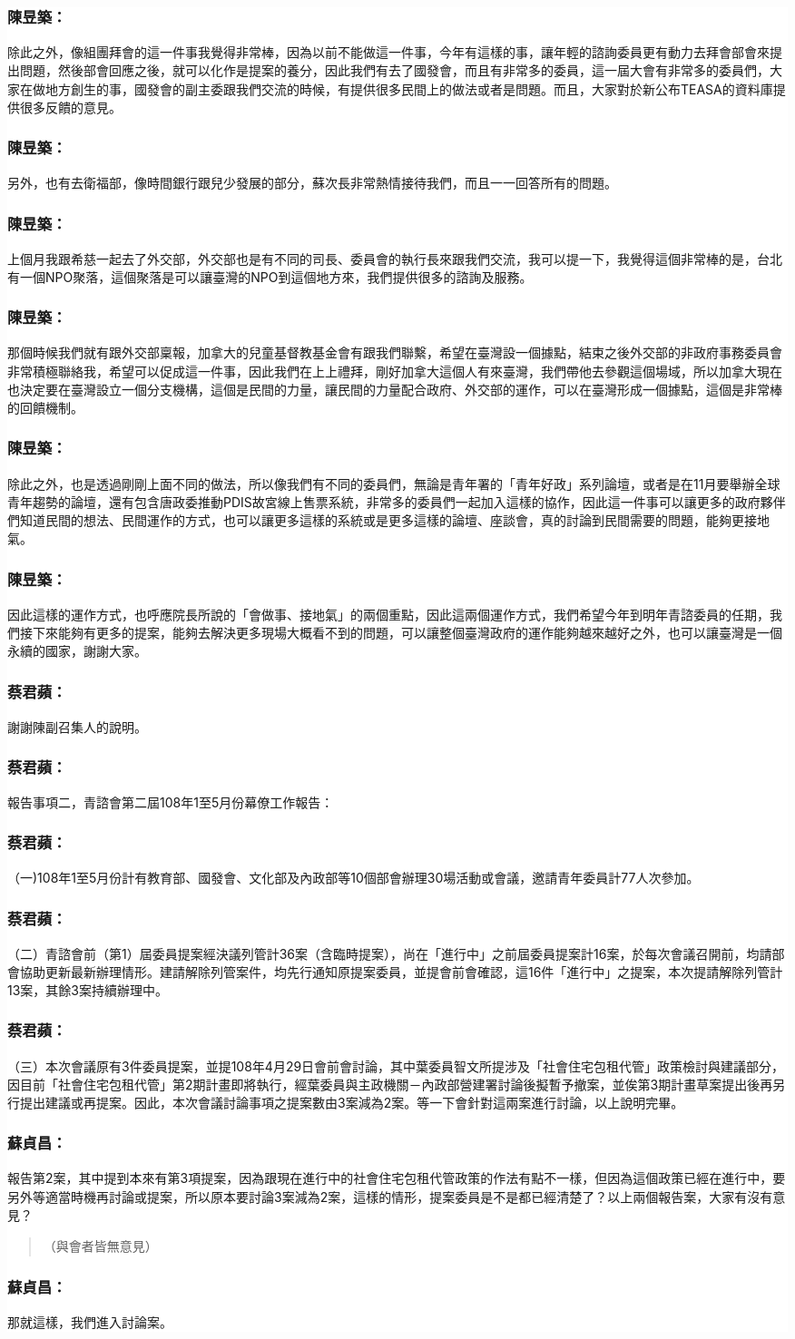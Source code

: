 ### 陳昱築：
除此之外，像組團拜會的這一件事我覺得非常棒，因為以前不能做這一件事，今年有這樣的事，讓年輕的諮詢委員更有動力去拜會部會來提出問題，然後部會回應之後，就可以化作是提案的養分，因此我們有去了國發會，而且有非常多的委員，這一屆大會有非常多的委員們，大家在做地方創生的事，國發會的副主委跟我們交流的時候，有提供很多民間上的做法或者是問題。而且，大家對於新公布TEASA的資料庫提供很多反饋的意見。

### 陳昱築：
另外，也有去衛福部，像時間銀行跟兒少發展的部分，蘇次長非常熱情接待我們，而且一一回答所有的問題。

### 陳昱築：
上個月我跟希慈一起去了外交部，外交部也是有不同的司長、委員會的執行長來跟我們交流，我可以提一下，我覺得這個非常棒的是，台北有一個NPO聚落，這個聚落是可以讓臺灣的NPO到這個地方來，我們提供很多的諮詢及服務。

### 陳昱築：
那個時候我們就有跟外交部稟報，加拿大的兒童基督教基金會有跟我們聯繫，希望在臺灣設一個據點，結束之後外交部的非政府事務委員會非常積極聯絡我，希望可以促成這一件事，因此我們在上上禮拜，剛好加拿大這個人有來臺灣，我們帶他去參觀這個場域，所以加拿大現在也決定要在臺灣設立一個分支機構，這個是民間的力量，讓民間的力量配合政府、外交部的運作，可以在臺灣形成一個據點，這個是非常棒的回饋機制。

### 陳昱築：
除此之外，也是透過剛剛上面不同的做法，所以像我們有不同的委員們，無論是青年署的「青年好政」系列論壇，或者是在11月要舉辦全球青年趨勢的論壇，還有包含唐政委推動PDIS故宮線上售票系統，非常多的委員們一起加入這樣的協作，因此這一件事可以讓更多的政府夥伴們知道民間的想法、民間運作的方式，也可以讓更多這樣的系統或是更多這樣的論壇、座談會，真的討論到民間需要的問題，能夠更接地氣。

### 陳昱築：
因此這樣的運作方式，也呼應院長所說的「會做事、接地氣」的兩個重點，因此這兩個運作方式，我們希望今年到明年青諮委員的任期，我們接下來能夠有更多的提案，能夠去解決更多現場大概看不到的問題，可以讓整個臺灣政府的運作能夠越來越好之外，也可以讓臺灣是一個永續的國家，謝謝大家。

### 蔡君蘋：
謝謝陳副召集人的說明。

### 蔡君蘋：
報告事項二，青諮會第二屆108年1至5月份幕僚工作報告：

### 蔡君蘋：
（一)108年1至5月份計有教育部、國發會、文化部及內政部等10個部會辦理30場活動或會議，邀請青年委員計77人次參加。

### 蔡君蘋：
（二）青諮會前（第1）屆委員提案經決議列管計36案（含臨時提案），尚在「進行中」之前屆委員提案計16案，於每次會議召開前，均請部會協助更新最新辦理情形。建請解除列管案件，均先行通知原提案委員，並提會前會確認，這16件「進行中」之提案，本次提請解除列管計13案，其餘3案持續辦理中。

### 蔡君蘋：
（三）本次會議原有3件委員提案，並提108年4月29日會前會討論，其中葉委員智文所提涉及「社會住宅包租代管」政策檢討與建議部分，因目前「社會住宅包租代管」第2期計畫即將執行，經葉委員與主政機關－內政部營建署討論後擬暫予撤案，並俟第3期計畫草案提出後再另行提出建議或再提案。因此，本次會議討論事項之提案數由3案減為2案。等一下會針對這兩案進行討論，以上說明完畢。

### 蘇貞昌：
報告第2案，其中提到本來有第3項提案，因為跟現在進行中的社會住宅包租代管政策的作法有點不一樣，但因為這個政策已經在進行中，要另外等適當時機再討論或提案，所以原本要討論3案減為2案，這樣的情形，提案委員是不是都已經清楚了？以上兩個報告案，大家有沒有意見？

> （與會者皆無意見）

### 蘇貞昌：
那就這樣，我們進入討論案。
